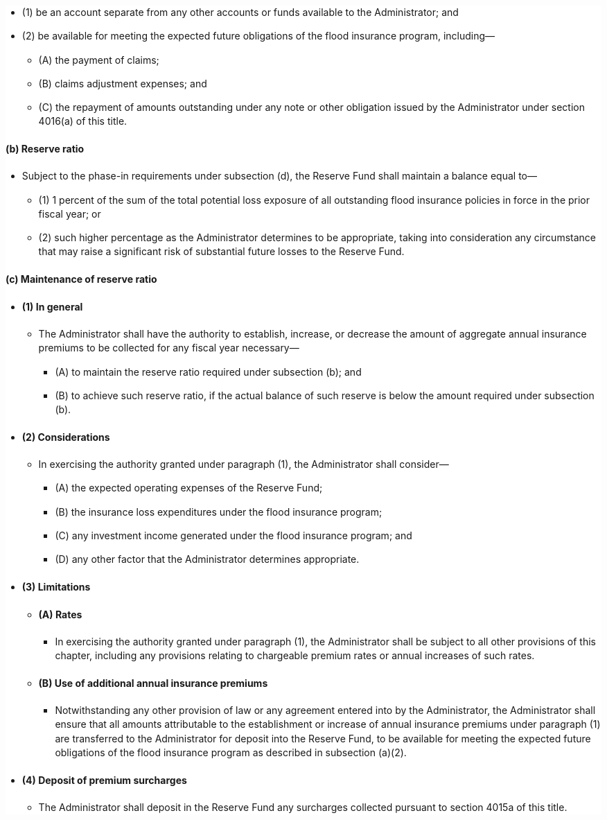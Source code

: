   * (1) be an account separate from any other accounts or funds available to the Administrator; and

  * (2) be available for meeting the expected future obligations of the flood insurance program, including—

    * (A) the payment of claims;

    * (B) claims adjustment expenses; and

    * (C) the repayment of amounts outstanding under any note or other obligation issued by the Administrator under section 4016(a) of this title.

#### (b) Reserve ratio
* Subject to the phase-in requirements under subsection (d), the Reserve Fund shall maintain a balance equal to—

  * (1) 1 percent of the sum of the total potential loss exposure of all outstanding flood insurance policies in force in the prior fiscal year; or

  * (2) such higher percentage as the Administrator determines to be appropriate, taking into consideration any circumstance that may raise a significant risk of substantial future losses to the Reserve Fund.

#### (c) Maintenance of reserve ratio
* #### (1) In general
  * The Administrator shall have the authority to establish, increase, or decrease the amount of aggregate annual insurance premiums to be collected for any fiscal year necessary—

    * (A) to maintain the reserve ratio required under subsection (b); and

    * (B) to achieve such reserve ratio, if the actual balance of such reserve is below the amount required under subsection (b).

* #### (2) Considerations
  * In exercising the authority granted under paragraph (1), the Administrator shall consider—

    * (A) the expected operating expenses of the Reserve Fund;

    * (B) the insurance loss expenditures under the flood insurance program;

    * (C) any investment income generated under the flood insurance program; and

    * (D) any other factor that the Administrator determines appropriate.

* #### (3) Limitations
  * #### (A) Rates
    * In exercising the authority granted under paragraph (1), the Administrator shall be subject to all other provisions of this chapter, including any provisions relating to chargeable premium rates or annual increases of such rates.

  * #### (B) Use of additional annual insurance premiums
    * Notwithstanding any other provision of law or any agreement entered into by the Administrator, the Administrator shall ensure that all amounts attributable to the establishment or increase of annual insurance premiums under paragraph (1) are transferred to the Administrator for deposit into the Reserve Fund, to be available for meeting the expected future obligations of the flood insurance program as described in subsection (a)(2).

* #### (4) Deposit of premium surcharges
  * The Administrator shall deposit in the Reserve Fund any surcharges collected pursuant to section 4015a of this title.
